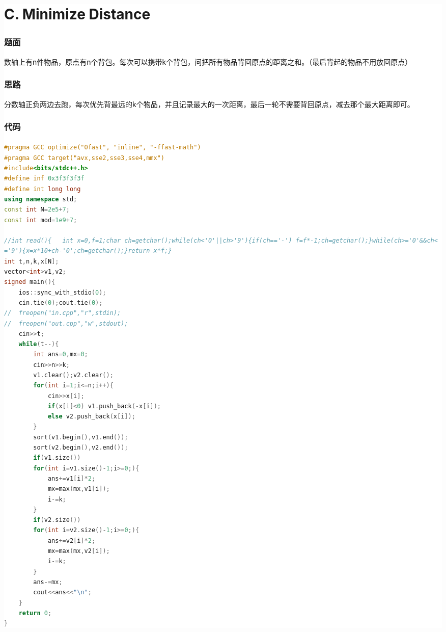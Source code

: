 
# C. Minimize Distance

### 题面

数轴上有n件物品，原点有n个背包。每次可以携带k个背包，问把所有物品背回原点的距离之和。（最后背起的物品不用放回原点）

### 思路

分数轴正负两边去跑，每次优先背最远的k个物品，并且记录最大的一次距离，最后一轮不需要背回原点，减去那个最大距离即可。

### 代码

```cpp
#pragma GCC optimize("Ofast", "inline", "-ffast-math")
#pragma GCC target("avx,sse2,sse3,sse4,mmx")
#include<bits/stdc++.h>
#define inf 0x3f3f3f3f
#define int long long
using namespace std;
const int N=2e5+7;
const int mod=1e9+7;

//int read(){	int x=0,f=1;char ch=getchar();while(ch<'0'||ch>'9'){if(ch=='-') f=f*-1;ch=getchar();}while(ch>='0'&&ch<='9'){x=x*10+ch-'0';ch=getchar();}return x*f;}
int t,n,k,x[N];
vector<int>v1,v2;
signed main(){
	ios::sync_with_stdio(0);
	cin.tie(0);cout.tie(0);
//  freopen("in.cpp","r",stdin);
//  freopen("out.cpp","w",stdout);
	cin>>t;
	while(t--){
		int ans=0,mx=0;
		cin>>n>>k;
		v1.clear();v2.clear();
		for(int i=1;i<=n;i++){
			cin>>x[i];
			if(x[i]<0) v1.push_back(-x[i]);
			else v2.push_back(x[i]);
		}
		sort(v1.begin(),v1.end());
		sort(v2.begin(),v2.end());
		if(v1.size())
		for(int i=v1.size()-1;i>=0;){
			ans+=v1[i]*2;
			mx=max(mx,v1[i]);
			i-=k;
		}
		if(v2.size())
		for(int i=v2.size()-1;i>=0;){
			ans+=v2[i]*2;
			mx=max(mx,v2[i]);
			i-=k;
		}
		ans-=mx;
		cout<<ans<<"\n";
	}
	return 0;
}
```
